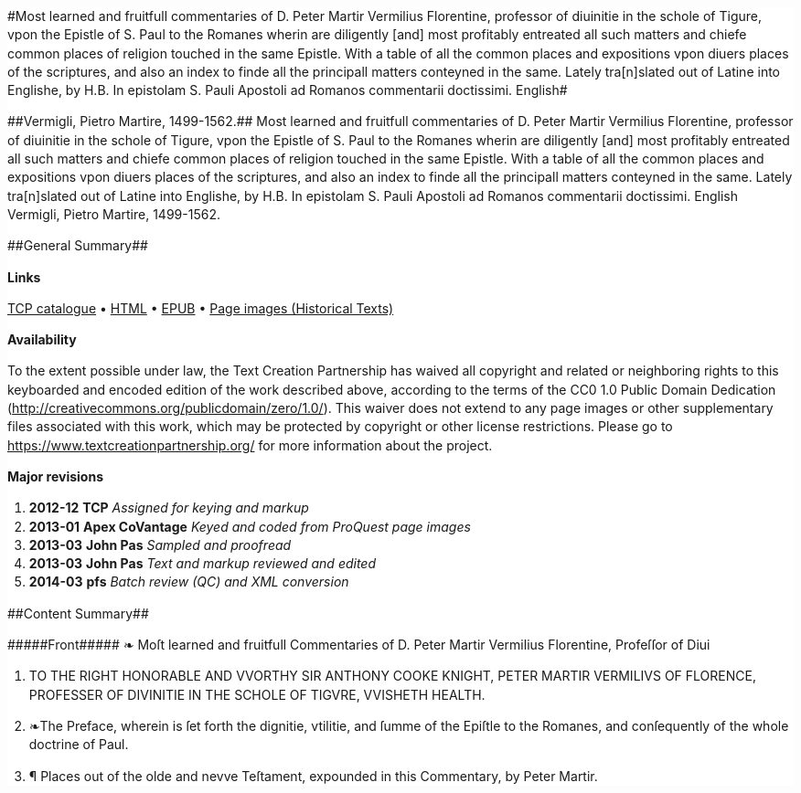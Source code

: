 #Most learned and fruitfull commentaries of D. Peter Martir Vermilius Florentine, professor of diuinitie in the schole of Tigure, vpon the Epistle of S. Paul to the Romanes wherin are diligently [and] most profitably entreated all such matters and chiefe common places of religion touched in the same Epistle. With a table of all the common places and expositions vpon diuers places of the scriptures, and also an index to finde all the principall matters conteyned in the same. Lately tra[n]slated out of Latine into Englishe, by H.B. In epistolam S. Pauli Apostoli ad Romanos commentarii doctissimi. English#

##Vermigli, Pietro Martire, 1499-1562.##
Most learned and fruitfull commentaries of D. Peter Martir Vermilius Florentine, professor of diuinitie in the schole of Tigure, vpon the Epistle of S. Paul to the Romanes wherin are diligently [and] most profitably entreated all such matters and chiefe common places of religion touched in the same Epistle. With a table of all the common places and expositions vpon diuers places of the scriptures, and also an index to finde all the principall matters conteyned in the same. Lately tra[n]slated out of Latine into Englishe, by H.B.
In epistolam S. Pauli Apostoli ad Romanos commentarii doctissimi. English
Vermigli, Pietro Martire, 1499-1562.

##General Summary##

**Links**

[TCP catalogue](http://www.ota.ox.ac.uk/tcp/)  • 
[HTML](http://tei.it.ox.ac.uk/tcp/Texts-HTML/free/A14/A14353.html)  • 
[EPUB](http://tei.it.ox.ac.uk/tcp/Texts-EPUB/free/A14/A14353.epub) • 
[Page images (Historical Texts)](https://historicaltexts.jisc.ac.uk/eebo-99853080e)

**Availability**

To the extent possible under law, the Text Creation Partnership has waived all copyright and related or neighboring rights to this keyboarded and encoded edition of the work described above, according to the terms of the CC0 1.0 Public Domain Dedication (http://creativecommons.org/publicdomain/zero/1.0/). This waiver does not extend to any page images or other supplementary files associated with this work, which may be protected by copyright or other license restrictions. Please go to https://www.textcreationpartnership.org/ for more information about the project.

**Major revisions**

1. __2012-12__ __TCP__ *Assigned for keying and markup*
1. __2013-01__ __Apex CoVantage__ *Keyed and coded from ProQuest page images*
1. __2013-03__ __John Pas__ *Sampled and proofread*
1. __2013-03__ __John Pas__ *Text and markup reviewed and edited*
1. __2014-03__ __pfs__ *Batch review (QC) and XML conversion*

##Content Summary##

#####Front#####
❧ Moſt learned and fruitfull Commentaries of D. Peter Martir Vermilius Florentine, Profeſſor of Diui
1. TO THE RIGHT HONORABLE AND VVORTHY SIR ANTHONY COOKE KNIGHT, PETER MARTIR VERMILIVS OF FLORENCE, PROFESSER OF DIVINITIE IN THE SCHOLE OF TIGVRE, VVISHETH HEALTH.

1. ❧The Preface, wherein is ſet forth the dignitie, vtilitie, and ſumme of the Epiſtle to the Romanes, and conſequently of the whole doctrine of Paul.

1. ¶ Places out of the olde and nevve Teſtament, expounded in this Commentary, by Peter Martir.

